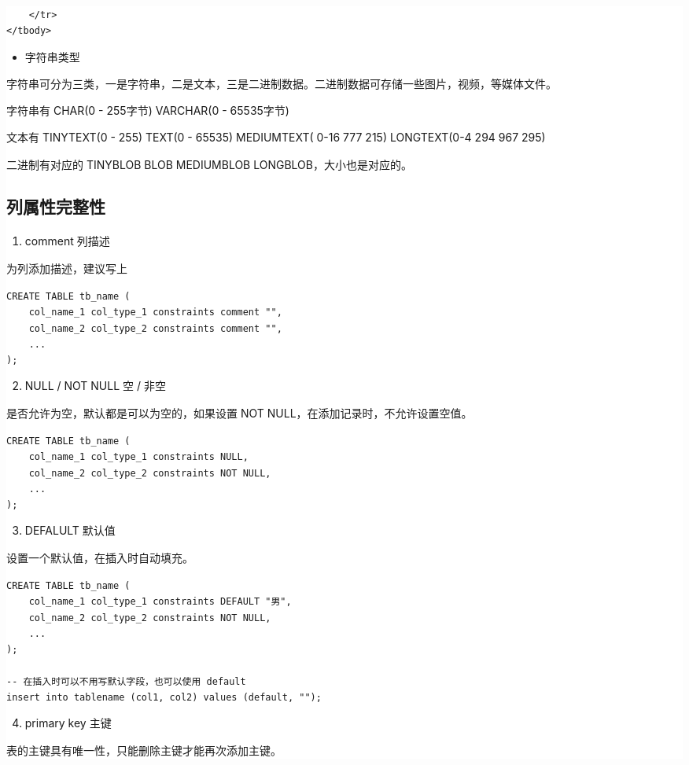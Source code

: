         </tr>
    </tbody>
</table>

-   字符串类型

字符串可分为三类，一是字符串，二是文本，三是二进制数据。二进制数据可存储一些图片，视频，等媒体文件。

字符串有 CHAR(0 - 255字节) VARCHAR(0 - 65535字节) 

文本有 TINYTEXT(0 - 255) TEXT(0 - 65535) MEDIUMTEXT( 0-16 777 215) LONGTEXT(0-4 294 967 295)

二进制有对应的 TINYBLOB BLOB MEDIUMBLOB LONGBLOB，大小也是对应的。

## 列属性完整性

1.  comment 列描述

为列添加描述，建议写上

```mysql
CREATE TABLE tb_name (
	col_name_1 col_type_1 constraints comment "",
	col_name_2 col_type_2 constraints comment "",
    ...
);
```

2.  NULL / NOT NULL 空 / 非空

是否允许为空，默认都是可以为空的，如果设置 NOT NULL，在添加记录时，不允许设置空值。

```mysql
CREATE TABLE tb_name (
	col_name_1 col_type_1 constraints NULL,
    col_name_2 col_type_2 constraints NOT NULL,
    ...
);
```

3.  DEFALULT 默认值

设置一个默认值，在插入时自动填充。

```mysql
CREATE TABLE tb_name (
	col_name_1 col_type_1 constraints DEFAULT "男",
    col_name_2 col_type_2 constraints NOT NULL,
    ...
);

-- 在插入时可以不用写默认字段，也可以使用 default 
insert into tablename (col1, col2) values (default, "");
```

4.  primary key 主键

表的主键具有唯一性，只能删除主键才能再次添加主键。

